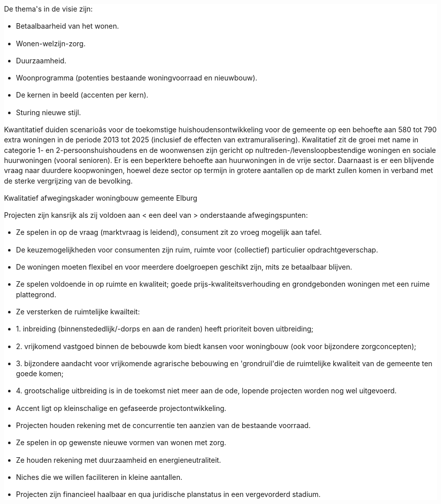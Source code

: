 De thema's in de visie zijn:

* Betaalbaarheid van het wonen.

* Wonen\-welzijn\-zorg.

* Duurzaamheid.

* Woonprogramma (potenties bestaande woningvoorraad en nieuwbouw).

* De kernen in beeld (accenten per kern).

* Sturing nieuwe stijl.

Kwantitatief duiden scenarioâs voor de toekomstige huishoudensontwikkeling voor de gemeente op een behoefte aan 580 tot 790 extra woningen in de periode 2013 tot 2025 (inclusief de effecten van extramuralisering). Kwalitatief zit de groei met name in categorie 1\- en 2\-persoonshuishoudens en de woonwensen zijn gericht op nultreden\-/levensloopbestendige woningen en sociale huurwoningen (vooral senioren). Er is een beperktere behoefte aan huurwoningen in de vrije sector. Daarnaast is er een blijvende vraag naar duurdere koopwoningen, hoewel deze sector op termijn in grotere aantallen op de markt zullen komen in verband met de sterke vergrijzing van de bevolking.

Kwalitatief afwegingskader woningbouw gemeente Elburg

Projecten zijn kansrijk als zij voldoen aan \< een deel van \> onderstaande afwegingspunten:

* Ze spelen in op de vraag (marktvraag is leidend), consument zit zo vroeg mogelijk aan tafel.

* De keuzemogelijkheden voor consumenten zijn ruim, ruimte voor (collectief) particulier opdrachtgeverschap.

* De woningen moeten flexibel en voor meerdere doelgroepen geschikt zijn, mits ze betaalbaar blijven.

* Ze spelen voldoende in op ruimte en kwaliteit; goede prijs\-kwaliteitsverhouding en grondgebonden woningen met een ruime plattegrond.

* Ze versterken de ruimtelijke kwailteit:

+ 1\. inbreiding (binnenstededlijk/\-dorps en aan de randen) heeft prioriteit boven uitbreiding;

+ 2\. vrijkomend vastgoed binnen de bebouwde kom biedt kansen voor woningbouw (ook voor bijzondere zorgconcepten);

+ 3\. bijzondere aandacht voor vrijkomende agrarische bebouwing en 'grondruil'die de ruimtelijke kwaliteit van de gemeente ten goede komen;

+ 4\. grootschalige uitbreiding is in de toekomst niet meer aan de ode, lopende projecten worden nog wel uitgevoerd.

* Accent ligt op kleinschalige en gefaseerde projectontwikkeling.

* Projecten houden rekening met de concurrentie ten aanzien van de bestaande voorraad.

* Ze spelen in op gewenste nieuwe vormen van wonen met zorg.

* Ze houden rekening met duurzaamheid en energieneutraliteit.

* Niches die we willen faciliteren in kleine aantallen.

* Projecten zijn financieel haalbaar en qua juridische planstatus in een vergevorderd stadium.

